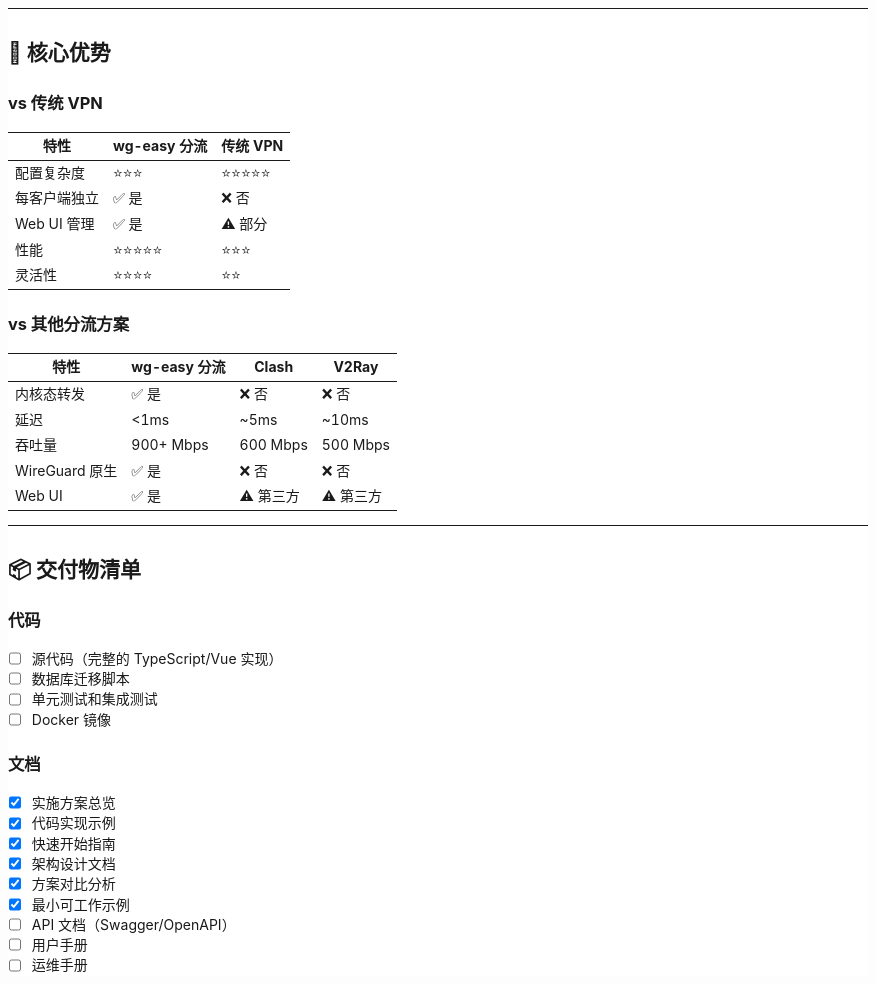 ```
```

---

## 🌟 核心优势

### vs 传统 VPN

| 特性 | wg-easy 分流 | 传统 VPN |
|------|--------------|----------|
| 配置复杂度 | ⭐⭐⭐ | ⭐⭐⭐⭐⭐ |
| 每客户端独立 | ✅ 是 | ❌ 否 |
| Web UI 管理 | ✅ 是 | ⚠️ 部分 |
| 性能 | ⭐⭐⭐⭐⭐ | ⭐⭐⭐ |
| 灵活性 | ⭐⭐⭐⭐ | ⭐⭐ |

### vs 其他分流方案

| 特性 | wg-easy 分流 | Clash | V2Ray |
|------|--------------|-------|-------|
| 内核态转发 | ✅ 是 | ❌ 否 | ❌ 否 |
| 延迟 | <1ms | ~5ms | ~10ms |
| 吞吐量 | 900+ Mbps | 600 Mbps | 500 Mbps |
| WireGuard 原生 | ✅ 是 | ❌ 否 | ❌ 否 |
| Web UI | ✅ 是 | ⚠️ 第三方 | ⚠️ 第三方 |

---

## 📦 交付物清单

### 代码

- [ ] 源代码（完整的 TypeScript/Vue 实现）
- [ ] 数据库迁移脚本
- [ ] 单元测试和集成测试
- [ ] Docker 镜像

### 文档

- [x] 实施方案总览
- [x] 代码实现示例
- [x] 快速开始指南
- [x] 架构设计文档
- [x] 方案对比分析
- [x] 最小可工作示例
- [ ] API 文档（Swagger/OpenAPI）
- [ ] 用户手册
- [ ] 运维手册
